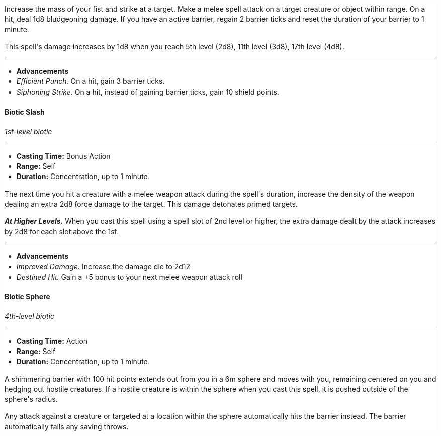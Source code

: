 Increase the mass of your fist and strike at a target. Make a melee spell attack on a target creature or object within range.
On a hit, deal 1d8 bludgeoning damage. If you have an active barrier, regain 2 barrier ticks and reset the duration of 
your barrier to 1 minute.

This spell's damage increases by 1d8 when you reach 5th level (2d8), 11th level (3d8), 17th level (4d8).

___
- __Advancements__
- *Efficient Punch.* On a hit, gain 3 barrier ticks.
- *Siphoning Strike.* On a hit, instead of gaining barrier ticks, gain 10 shield points.




#### Biotic Slash
*1st-level biotic*
___
- **Casting Time:** Bonus Action
- **Range:** Self
- **Duration:** Concentration, up to 1 minute

The next time you hit a creature with a melee weapon attack during the spell's duration, increase the density of the
weapon dealing an extra 2d8 force damage to the target. This damage detonates primed targets.

___At Higher Levels.___ When you cast this spell using a spell slot of 2nd level or higher, the extra damage dealt by the
attack increases by 2d8 for each slot above the 1st.

___
- __Advancements__
- *Improved Damage.* Increase the damage die to 2d12
- *Destined Hit.* Gain a +5 bonus to your next melee weapon attack roll




#### Biotic Sphere
*4th-level biotic*
___
- **Casting Time:** Action
- **Range:** Self
- **Duration:** Concentration, up to 1 minute

A shimmering barrier with 100 hit points extends out from you in a 6m sphere and moves with you, remaining centered on
you and hedging out hostile creatures. If a hostile creature is within the sphere when you cast this spell, it is pushed
outside of the sphere's radius.

Any attack against a creature or targeted at a location within the sphere automatically hits the barrier instead. The barrier
automatically fails any saving throws.

